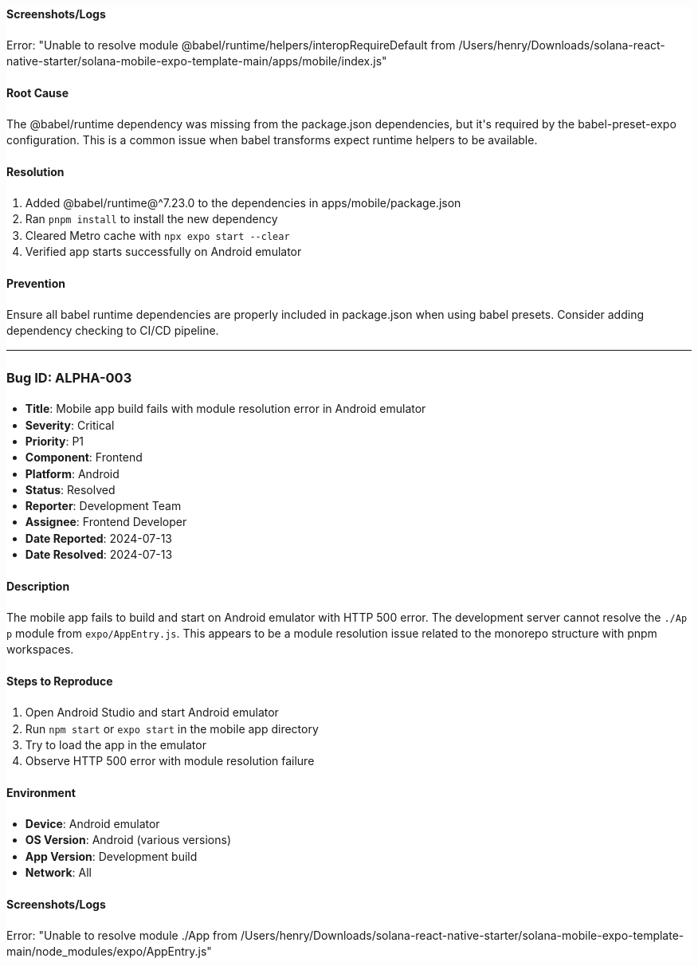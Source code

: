 #### Screenshots/Logs
Error: "Unable to resolve module @babel/runtime/helpers/interopRequireDefault from /Users/henry/Downloads/solana-react-native-starter/solana-mobile-expo-template-main/apps/mobile/index.js"

#### Root Cause
The @babel/runtime dependency was missing from the package.json dependencies, but it's required by the babel-preset-expo configuration. This is a common issue when babel transforms expect runtime helpers to be available.

#### Resolution
1. Added @babel/runtime@^7.23.0 to the dependencies in apps/mobile/package.json
2. Ran `pnpm install` to install the new dependency
3. Cleared Metro cache with `npx expo start --clear`
4. Verified app starts successfully on Android emulator

#### Prevention
Ensure all babel runtime dependencies are properly included in package.json when using babel presets. Consider adding dependency checking to CI/CD pipeline.

---

### Bug ID: ALPHA-003
- **Title**: Mobile app build fails with module resolution error in Android emulator
- **Severity**: Critical
- **Priority**: P1
- **Component**: Frontend
- **Platform**: Android
- **Status**: Resolved
- **Reporter**: Development Team
- **Assignee**: Frontend Developer
- **Date Reported**: 2024-07-13
- **Date Resolved**: 2024-07-13

#### Description
The mobile app fails to build and start on Android emulator with HTTP 500 error. The development server cannot resolve the `./App` module from `expo/AppEntry.js`. This appears to be a module resolution issue related to the monorepo structure with pnpm workspaces.

#### Steps to Reproduce
1. Open Android Studio and start Android emulator
2. Run `npm start` or `expo start` in the mobile app directory
3. Try to load the app in the emulator
4. Observe HTTP 500 error with module resolution failure

#### Environment
- **Device**: Android emulator
- **OS Version**: Android (various versions)
- **App Version**: Development build
- **Network**: All

#### Screenshots/Logs
Error: "Unable to resolve module ./App from /Users/henry/Downloads/solana-react-native-starter/solana-mobile-expo-template-main/node_modules/expo/AppEntry.js"
